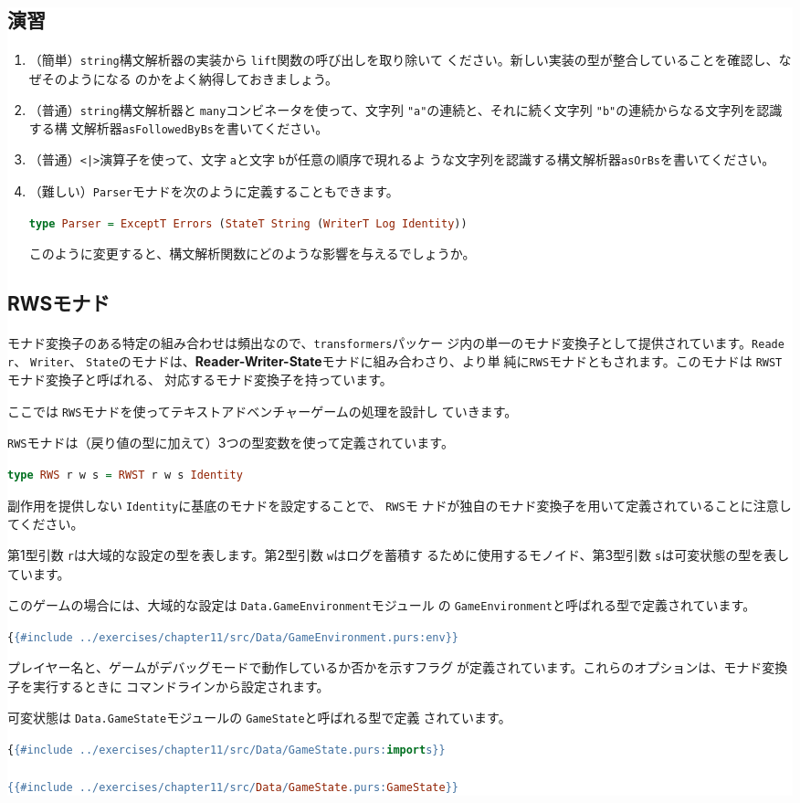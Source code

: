## 演習

 1. （簡単）`string`構文解析器の実装から `lift`関数の呼び出しを取り除いて
    ください。新しい実装の型が整合していることを確認し、なぜそのようになる
    のかをよく納得しておきましょう。
 1. （普通）`string`構文解析器と `many`コンビネータを使って、文字列
    `"a"`の連続と、それに続く文字列 `"b"`の連続からなる文字列を認識する構
    文解析器`asFollowedByBs`を書いてください。
 1. （普通）`<|>`演算子を使って、文字 `a`と文字 `b`が任意の順序で現れるよ
    うな文字列を認識する構文解析器`asOrBs`を書いてください。
 1. （難しい）`Parser`モナドを次のように定義することもできます。

     ```haskell
     type Parser = ExceptT Errors (StateT String (WriterT Log Identity))
     ```

     このように変更すると、構文解析関数にどのような影響を与えるでしょうか。

## RWSモナド

モナド変換子のある特定の組み合わせは頻出なので、`transformers`パッケー
ジ内の単一のモナド変換子として提供されています。`Reader`、 `Writer`、
`State`のモナドは、**Reader-Writer-State**モナドに組み合わさり、より単
純に`RWS`モナドともされます。このモナドは `RWST`モナド変換子と呼ばれる、
対応するモナド変換子を持っています。

ここでは `RWS`モナドを使ってテキストアドベンチャーゲームの処理を設計し
ていきます。

`RWS`モナドは（戻り値の型に加えて）3つの型変数を使って定義されています。

```haskell
type RWS r w s = RWST r w s Identity
```

副作用を提供しない `Identity`に基底のモナドを設定することで、 `RWS`モ
ナドが独自のモナド変換子を用いて定義されていることに注意してください。

第1型引数 `r`は大域的な設定の型を表します。第2型引数 `w`はログを蓄積す
るために使用するモノイド、第3型引数 `s`は可変状態の型を表しています。

このゲームの場合には、大域的な設定は `Data.GameEnvironment`モジュール
の `GameEnvironment`と呼ばれる型で定義されています。

```haskell
{{#include ../exercises/chapter11/src/Data/GameEnvironment.purs:env}}
```

プレイヤー名と、ゲームがデバッグモードで動作しているか否かを示すフラグ
が定義されています。これらのオプションは、モナド変換子を実行するときに
コマンドラインから設定されます。

可変状態は `Data.GameState`モジュールの `GameState`と呼ばれる型で定義
されています。

```haskell
{{#include ../exercises/chapter11/src/Data/GameState.purs:imports}}

{{#include ../exercises/chapter11/src/Data/GameState.purs:GameState}}
```

